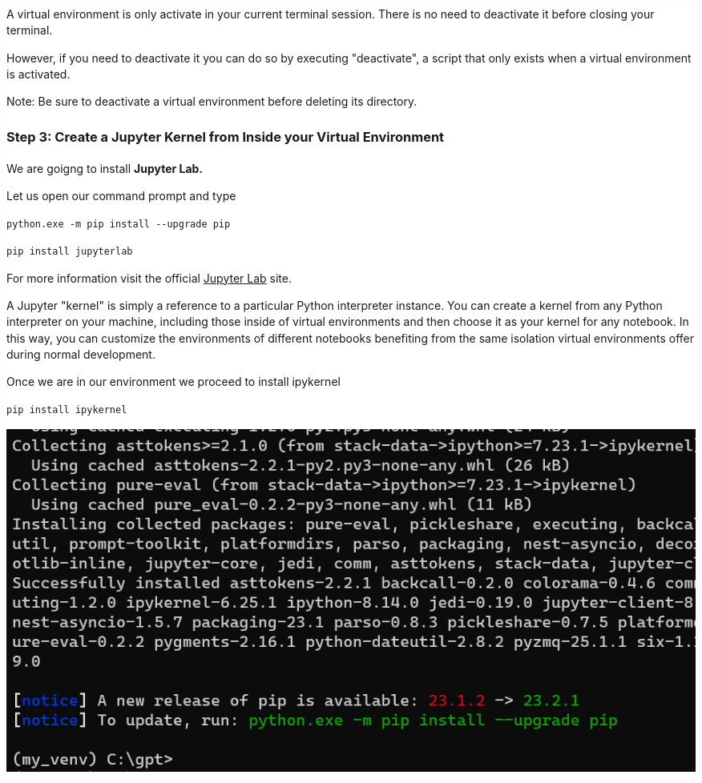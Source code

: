 A virtual environment is only activate in your current terminal session. There is no need to deactivate it before closing your terminal.

However, if you need to deactivate it you can do so by executing "deactivate", a script that only exists when a virtual environment is activated.

Note: Be sure to deactivate a virtual environment before deleting its directory.

### Step 3: Create a Jupyter Kernel from Inside your Virtual Environment

 We are goigng to install **Jupyter Lab.**

Let us open our command prompt and type

```
python.exe -m pip install --upgrade pip
```

```
pip install jupyterlab
```

For more information visit the official [Jupyter Lab](https://jupyterlab.readthedocs.io/en/stable/getting_started/installation.html#pip) site.

A Jupyter "kernel" is simply a reference to a particular Python interpreter instance. You can create a kernel from any Python interpreter on your machine, including those inside of virtual environments and then choose it as your kernel for any notebook. In this way, you can customize the environments of different notebooks benefiting from the same isolation virtual environments offer during normal development.

Once we are in our environment we proceed to install ipykernel

```
pip install ipykernel
```

![image-20230816142214762](assets/images/posts/README/image-20230816142214762.png)
